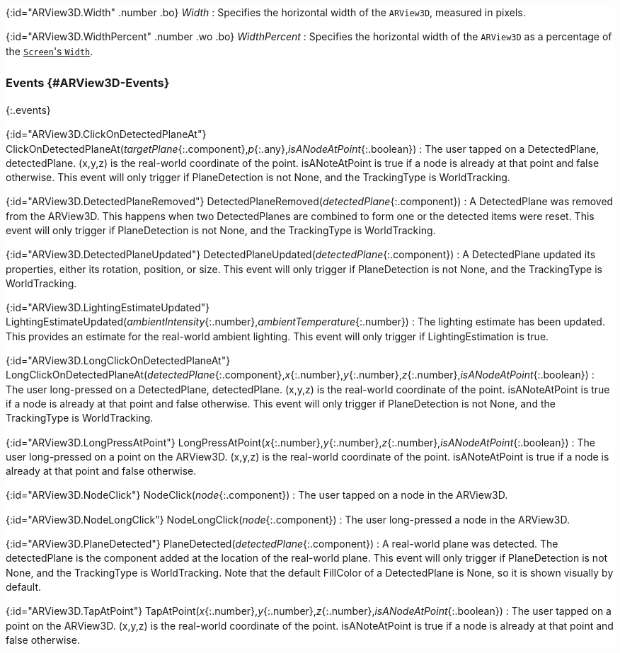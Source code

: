 {:id="ARView3D.Width" .number .bo} *Width*
: Specifies the horizontal width of the `ARView3D`, measured in pixels.

{:id="ARView3D.WidthPercent" .number .wo .bo} *WidthPercent*
: Specifies the horizontal width of the `ARView3D` as a percentage
 of the [`Screen`'s `Width`](userinterface.html#Screen.Width).

### Events  {#ARView3D-Events}

{:.events}

{:id="ARView3D.ClickOnDetectedPlaneAt"} ClickOnDetectedPlaneAt(*targetPlane*{:.component},*p*{:.any},*isANodeAtPoint*{:.boolean})
: The user tapped on a DetectedPlane, detectedPlane.  (x,y,z) is the real-world coordinate of the point.  isANoteAtPoint is true if a node is already at that point and false otherwise.  This event will only trigger if PlaneDetection is not None, and the TrackingType is WorldTracking.

{:id="ARView3D.DetectedPlaneRemoved"} DetectedPlaneRemoved(*detectedPlane*{:.component})
: A DetectedPlane was removed from the ARView3D.  This happens when two DetectedPlanes are combined to form one or the detected items were reset.  This event will only trigger if PlaneDetection is not None, and the TrackingType is WorldTracking.

{:id="ARView3D.DetectedPlaneUpdated"} DetectedPlaneUpdated(*detectedPlane*{:.component})
: A DetectedPlane updated its properties, either its rotation, position, or size.  This event will only trigger if PlaneDetection is not None, and the TrackingType is WorldTracking.

{:id="ARView3D.LightingEstimateUpdated"} LightingEstimateUpdated(*ambientIntensity*{:.number},*ambientTemperature*{:.number})
: The lighting estimate has been updated.  This provides an estimate for the real-world ambient lighting.  This event will only trigger if LightingEstimation is true.

{:id="ARView3D.LongClickOnDetectedPlaneAt"} LongClickOnDetectedPlaneAt(*detectedPlane*{:.component},*x*{:.number},*y*{:.number},*z*{:.number},*isANodeAtPoint*{:.boolean})
: The user long-pressed on a DetectedPlane, detectedPlane.  (x,y,z) is the real-world coordinate of the point.  isANoteAtPoint is true if a node is already at that point and false otherwise.  This event will only trigger if PlaneDetection is not None, and the TrackingType is WorldTracking.

{:id="ARView3D.LongPressAtPoint"} LongPressAtPoint(*x*{:.number},*y*{:.number},*z*{:.number},*isANodeAtPoint*{:.boolean})
: The user long-pressed on a point on the ARView3D.  (x,y,z) is the real-world coordinate of the point.  isANoteAtPoint is true if a node is already at that point and false otherwise.

{:id="ARView3D.NodeClick"} NodeClick(*node*{:.component})
: The user tapped on a node in the ARView3D.

{:id="ARView3D.NodeLongClick"} NodeLongClick(*node*{:.component})
: The user long-pressed a node in the ARView3D.

{:id="ARView3D.PlaneDetected"} PlaneDetected(*detectedPlane*{:.component})
: A real-world plane was detected.  The detectedPlane is the component added at the location of the real-world plane.  This event will only trigger if PlaneDetection is not None, and the TrackingType is WorldTracking.  Note that the default FillColor of a DetectedPlane is None, so it is shown visually by default.

{:id="ARView3D.TapAtPoint"} TapAtPoint(*x*{:.number},*y*{:.number},*z*{:.number},*isANodeAtPoint*{:.boolean})
: The user tapped on a point on the ARView3D.  (x,y,z) is the real-world coordinate of the point.  isANoteAtPoint is true if a node is already at that point and false otherwise.
